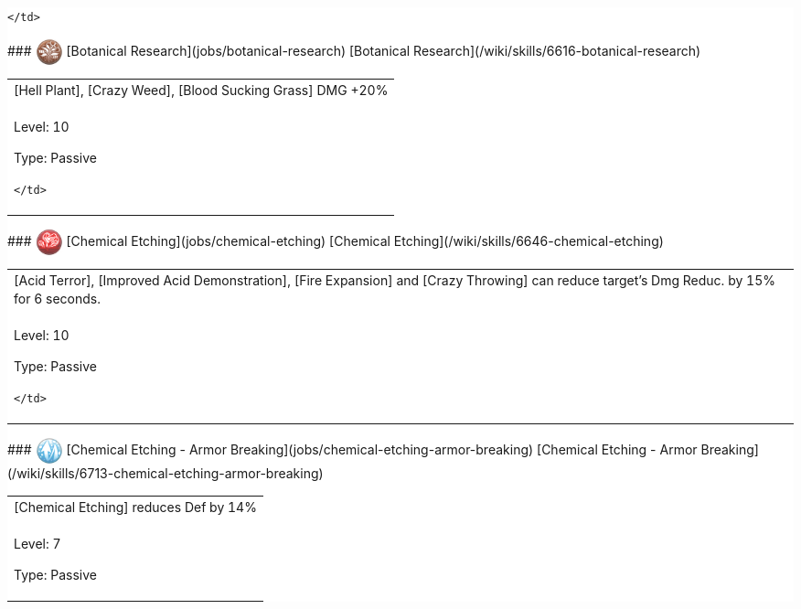     </td>
  </tr>
</tbody>
</table>
### <img src="/assets/images/skills/skill_3704001.png" width="30" height="30" style="vertical-align: middle"> [Botanical Research](jobs/botanical-research) [Botanical Research](/wiki/skills/6616-botanical-research)
<table>
<tbody>
  <tr>
    <td>[Hell Plant], [Crazy Weed], [Blood Sucking Grass] DMG +20%</td>
  </tr>
  <tr>
    <td>
              <p class="label label-yellow fs-1">Level: 10</p>
              <p class="label label-yellow fs-1">Type: Passive</p>
      
    </td>
  </tr>
</tbody>
</table>
### <img src="/assets/images/skills/skill_3707001.png" width="30" height="30" style="vertical-align: middle"> [Chemical Etching](jobs/chemical-etching) [Chemical Etching](/wiki/skills/6646-chemical-etching)
<table>
<tbody>
  <tr>
    <td>[Acid Terror], [Improved Acid Demonstration], [Fire Expansion] and [Crazy Throwing] can reduce target’s Dmg Reduc. by 15% for 6 seconds.</td>
  </tr>
  <tr>
    <td>
              <p class="label label-yellow fs-1">Level: 10</p>
              <p class="label label-yellow fs-1">Type: Passive</p>
      
    </td>
  </tr>
</tbody>
</table>
### <img src="/assets/images/skills/skill_current.png" width="30" height="30" style="vertical-align: middle"> [Chemical Etching - Armor Breaking](jobs/chemical-etching-armor-breaking) [Chemical Etching - Armor Breaking](/wiki/skills/6713-chemical-etching-armor-breaking)
<table>
<tbody>
  <tr>
    <td>[Chemical Etching] reduces Def by 14%</td>
  </tr>
  <tr>
    <td>
              <p class="label label-yellow fs-1">Level: 7</p>
              <p class="label label-yellow fs-1">Type: Passive</p>
      